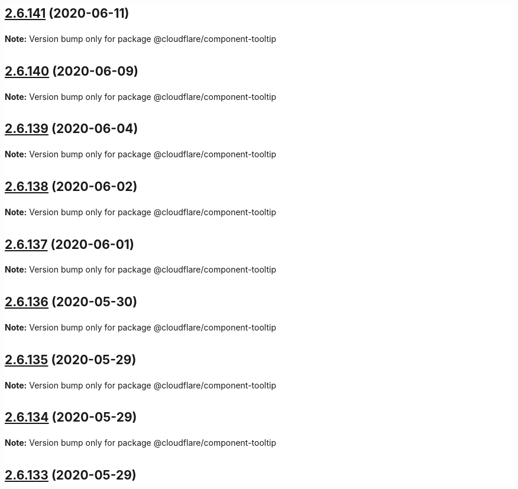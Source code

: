 ## [2.6.141](http://stash.cfops.it:7999/fe/stratus/compare/@cloudflare/component-tooltip@2.6.140...@cloudflare/component-tooltip@2.6.141) (2020-06-11)

**Note:** Version bump only for package @cloudflare/component-tooltip

## [2.6.140](http://stash.cfops.it:7999/fe/stratus/compare/@cloudflare/component-tooltip@2.6.139...@cloudflare/component-tooltip@2.6.140) (2020-06-09)

**Note:** Version bump only for package @cloudflare/component-tooltip

## [2.6.139](http://stash.cfops.it:7999/fe/stratus/compare/@cloudflare/component-tooltip@2.6.138...@cloudflare/component-tooltip@2.6.139) (2020-06-04)

**Note:** Version bump only for package @cloudflare/component-tooltip

## [2.6.138](http://stash.cfops.it:7999/fe/stratus/compare/@cloudflare/component-tooltip@2.6.137...@cloudflare/component-tooltip@2.6.138) (2020-06-02)

**Note:** Version bump only for package @cloudflare/component-tooltip

## [2.6.137](http://stash.cfops.it:7999/fe/stratus/compare/@cloudflare/component-tooltip@2.6.136...@cloudflare/component-tooltip@2.6.137) (2020-06-01)

**Note:** Version bump only for package @cloudflare/component-tooltip

## [2.6.136](http://stash.cfops.it:7999/fe/stratus/compare/@cloudflare/component-tooltip@2.6.135...@cloudflare/component-tooltip@2.6.136) (2020-05-30)

**Note:** Version bump only for package @cloudflare/component-tooltip

## [2.6.135](http://stash.cfops.it:7999/fe/stratus/compare/@cloudflare/component-tooltip@2.6.134...@cloudflare/component-tooltip@2.6.135) (2020-05-29)

**Note:** Version bump only for package @cloudflare/component-tooltip

## [2.6.134](http://stash.cfops.it:7999/fe/stratus/compare/@cloudflare/component-tooltip@2.6.133...@cloudflare/component-tooltip@2.6.134) (2020-05-29)

**Note:** Version bump only for package @cloudflare/component-tooltip

## [2.6.133](http://stash.cfops.it:7999/fe/stratus/compare/@cloudflare/component-tooltip@2.6.132...@cloudflare/component-tooltip@2.6.133) (2020-05-29)
